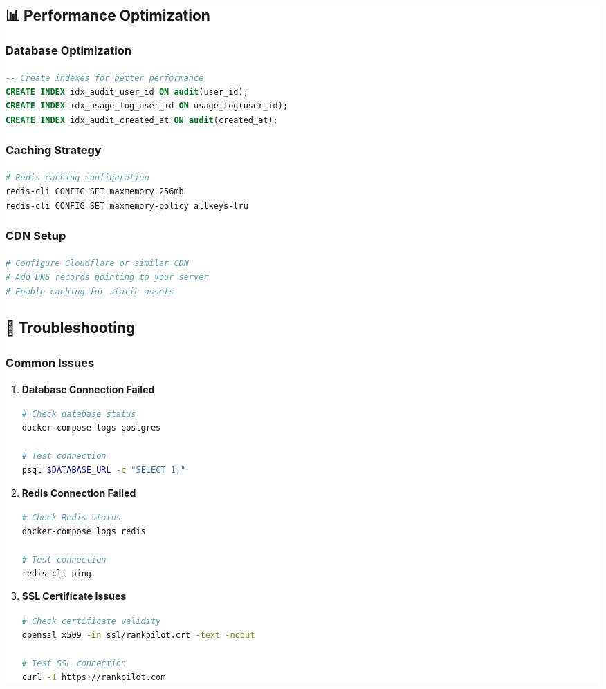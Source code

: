 ## 📊 Performance Optimization

### Database Optimization
```sql
-- Create indexes for better performance
CREATE INDEX idx_audit_user_id ON audit(user_id);
CREATE INDEX idx_usage_log_user_id ON usage_log(user_id);
CREATE INDEX idx_audit_created_at ON audit(created_at);
```

### Caching Strategy
```bash
# Redis caching configuration
redis-cli CONFIG SET maxmemory 256mb
redis-cli CONFIG SET maxmemory-policy allkeys-lru
```

### CDN Setup
```bash
# Configure Cloudflare or similar CDN
# Add DNS records pointing to your server
# Enable caching for static assets
```

## 🚨 Troubleshooting

### Common Issues

1. **Database Connection Failed**
   ```bash
   # Check database status
   docker-compose logs postgres
   
   # Test connection
   psql $DATABASE_URL -c "SELECT 1;"
   ```

2. **Redis Connection Failed**
   ```bash
   # Check Redis status
   docker-compose logs redis
   
   # Test connection
   redis-cli ping
   ```

3. **SSL Certificate Issues**
   ```bash
   # Check certificate validity
   openssl x509 -in ssl/rankpilot.crt -text -noout
   
   # Test SSL connection
   curl -I https://rankpilot.com
   ```
